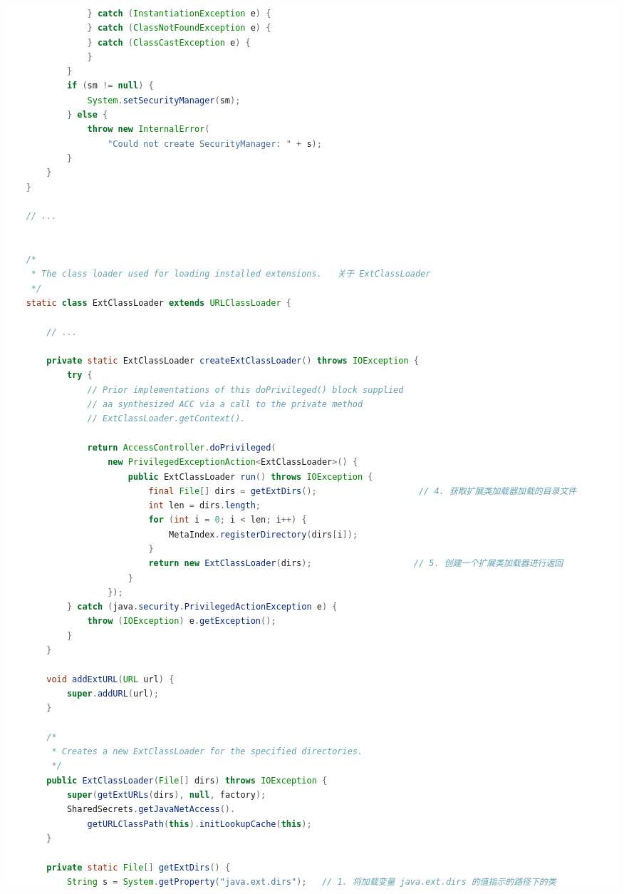 ```java
                } catch (InstantiationException e) {
                } catch (ClassNotFoundException e) {
                } catch (ClassCastException e) {
                }
            }
            if (sm != null) {
                System.setSecurityManager(sm);
            } else {
                throw new InternalError(
                    "Could not create SecurityManager: " + s);
            }
        }
    }

    // ...


    /*
     * The class loader used for loading installed extensions.   关于 ExtClassLoader
     */
    static class ExtClassLoader extends URLClassLoader {

        // ...

        private static ExtClassLoader createExtClassLoader() throws IOException {
            try {
                // Prior implementations of this doPrivileged() block supplied
                // aa synthesized ACC via a call to the private method
                // ExtClassLoader.getContext().

                return AccessController.doPrivileged(
                    new PrivilegedExceptionAction<ExtClassLoader>() {
                        public ExtClassLoader run() throws IOException {
                            final File[] dirs = getExtDirs();                    // 4. 获取扩展类加载器加载的目录文件
                            int len = dirs.length;
                            for (int i = 0; i < len; i++) {
                                MetaIndex.registerDirectory(dirs[i]);
                            }
                            return new ExtClassLoader(dirs);                    // 5. 创建一个扩展类加载器进行返回
                        }
                    });
            } catch (java.security.PrivilegedActionException e) {
                throw (IOException) e.getException();
            }
        }

        void addExtURL(URL url) {
            super.addURL(url);
        }

        /*
         * Creates a new ExtClassLoader for the specified directories.
         */
        public ExtClassLoader(File[] dirs) throws IOException {
            super(getExtURLs(dirs), null, factory);
            SharedSecrets.getJavaNetAccess().
                getURLClassPath(this).initLookupCache(this);
        }

        private static File[] getExtDirs() {
            String s = System.getProperty("java.ext.dirs");   // 1. 将加载变量 java.ext.dirs 的值指示的路径下的类
```